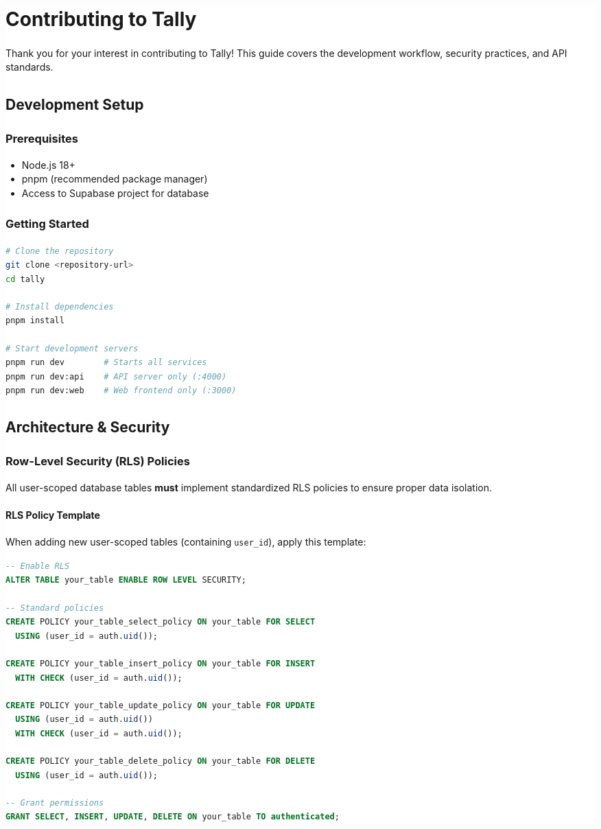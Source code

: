# Contributing to Tally

Thank you for your interest in contributing to Tally! This guide covers the development workflow, security practices, and API standards.

## Development Setup

### Prerequisites

- Node.js 18+
- pnpm (recommended package manager)
- Access to Supabase project for database

### Getting Started

```bash
# Clone the repository
git clone <repository-url>
cd tally

# Install dependencies
pnpm install

# Start development servers
pnpm run dev        # Starts all services
pnpm run dev:api    # API server only (:4000)
pnpm run dev:web    # Web frontend only (:3000)
```

## Architecture & Security

### Row-Level Security (RLS) Policies

All user-scoped database tables **must** implement standardized RLS policies to ensure proper data isolation.

#### RLS Policy Template

When adding new user-scoped tables (containing `user_id`), apply this template:

```sql
-- Enable RLS
ALTER TABLE your_table ENABLE ROW LEVEL SECURITY;

-- Standard policies
CREATE POLICY your_table_select_policy ON your_table FOR SELECT
  USING (user_id = auth.uid());

CREATE POLICY your_table_insert_policy ON your_table FOR INSERT
  WITH CHECK (user_id = auth.uid());

CREATE POLICY your_table_update_policy ON your_table FOR UPDATE
  USING (user_id = auth.uid())
  WITH CHECK (user_id = auth.uid());

CREATE POLICY your_table_delete_policy ON your_table FOR DELETE
  USING (user_id = auth.uid());

-- Grant permissions
GRANT SELECT, INSERT, UPDATE, DELETE ON your_table TO authenticated;
```
